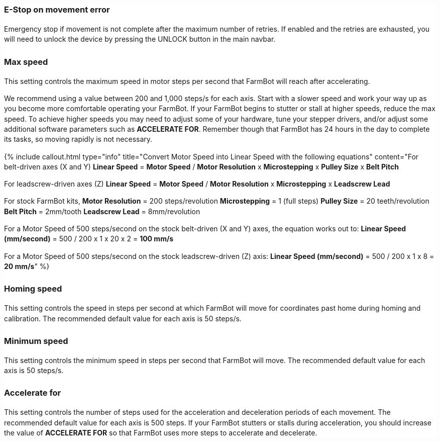 ### E-Stop on movement error
Emergency stop if movement is not complete after the maximum number of retries. If enabled and the retries are exhausted, you will need to unlock the device by pressing the <span class="fb-button fb-yellow">UNLOCK</span> button in the main navbar.

### Max speed
This setting controls the maximum speed in motor steps per second that FarmBot will reach after accelerating.

We recommend using a value between 200 and 1,000 steps/s for each axis. Start with a slower speed and work your way up as you become more comfortable operating your FarmBot. If your FarmBot begins to stutter or stall at higher speeds, reduce the max speed. To achieve higher speeds you may need to adjust some of your hardware, tune your stepper drivers, and/or adjust some additional software parameters such as **ACCELERATE FOR**. Remember though that FarmBot has 24 hours in the day to complete its tasks, so moving rapidly is not necessary.

{%
include callout.html
type="info"
title="Convert Motor Speed into Linear Speed with the following equations"
content="For belt-driven axes (X and Y)
**Linear Speed** = **Motor Speed** / **Motor Resolution** x **Microstepping** x **Pulley Size** x **Belt Pitch**

For leadscrew-driven axes (Z)
**Linear Speed** = **Motor Speed** / **Motor Resolution** x **Microstepping** x **Leadscrew Lead**

For stock FarmBot kits,
**Motor Resolution** = 200 steps/revolution
**Microstepping** = 1 (full steps)
**Pulley Size** = 20 teeth/revolution
**Belt Pitch** = 2mm/tooth
**Leadscrew Lead** = 8mm/revolution

For a Motor Speed of 500 steps/second on the stock belt-driven (X and Y) axes, the equation works out to:
**Linear Speed (mm/second)** = 500 / 200 x 1 x 20 x 2 = **100 mm/s**

For a Motor Speed of 500 steps/second on the stock leadscrew-driven (Z) axis:
**Linear Speed (mm/second)** = 500 / 200 x 1 x 8 = **20 mm/s**"
%}

### Homing speed
This setting controls the speed in steps per second at which FarmBot will move for coordinates past home during homing and calibration. The recommended default value for each axis is 50 steps/s.

### Minimum speed
This setting controls the minimum speed in steps per second that FarmBot will move. The recommended default value for each axis is 50 steps/s.

### Accelerate for
This setting controls the number of steps used for the acceleration and deceleration periods of each movement. The recommended default value for each axis is 500 steps. If your FarmBot stutters or stalls during acceleration, you should increase the value of **ACCELERATE FOR** so that FarmBot uses more steps to accelerate and decelerate.
